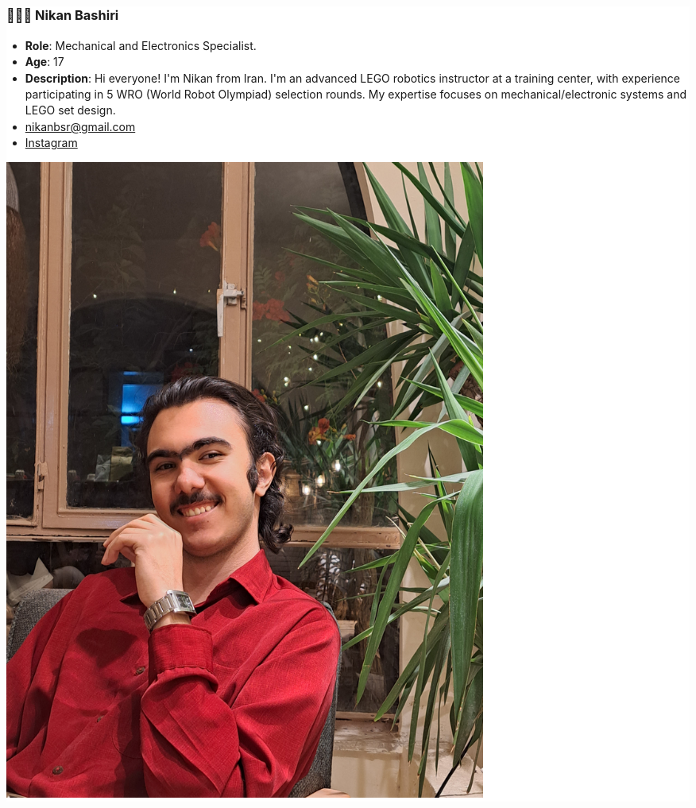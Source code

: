 
### 👨🏼‍🔧 Nikan Bashiri
- **Role**: Mechanical and Electronics Specialist.
- **Age**: 17
- **Description**: Hi everyone! I'm Nikan from Iran. I'm an advanced LEGO robotics instructor at a training center, with experience participating in 5 WRO (World Robot Olympiad) selection rounds. My expertise focuses on mechanical/electronic systems and LEGO set design.  
- nikanbsr@gmail.com
- [Instagram](https://www.instagram.com/nikanbsr/)

<img src="team-photos/Nikan-Bashiri.jpg" alt="Nikan Bashiri" width="600"> 

